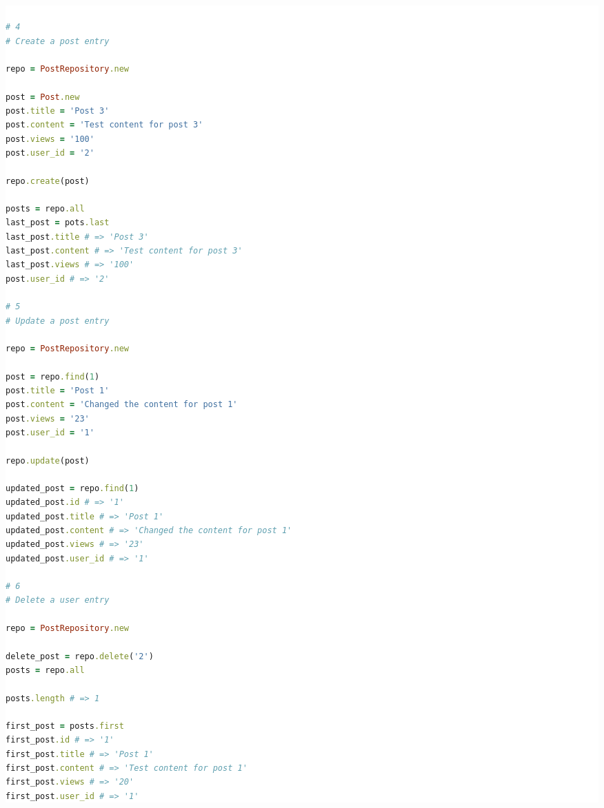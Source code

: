 ```ruby

# 4
# Create a post entry

repo = PostRepository.new

post = Post.new
post.title = 'Post 3'
post.content = 'Test content for post 3'
post.views = '100'
post.user_id = '2'

repo.create(post)

posts = repo.all
last_post = pots.last
last_post.title # => 'Post 3'
last_post.content # => 'Test content for post 3'
last_post.views # => '100'
post.user_id # => '2'

# 5
# Update a post entry

repo = PostRepository.new

post = repo.find(1)
post.title = 'Post 1'
post.content = 'Changed the content for post 1'
post.views = '23'
post.user_id = '1'

repo.update(post)

updated_post = repo.find(1)
updated_post.id # => '1'
updated_post.title # => 'Post 1'
updated_post.content # => 'Changed the content for post 1'
updated_post.views # => '23'
updated_post.user_id # => '1'

# 6
# Delete a user entry

repo = PostRepository.new

delete_post = repo.delete('2')
posts = repo.all

posts.length # => 1

first_post = posts.first
first_post.id # => '1'
first_post.title # => 'Post 1'
first_post.content # => 'Test content for post 1'
first_post.views # => '20'
first_post.user_id # => '1'
```
